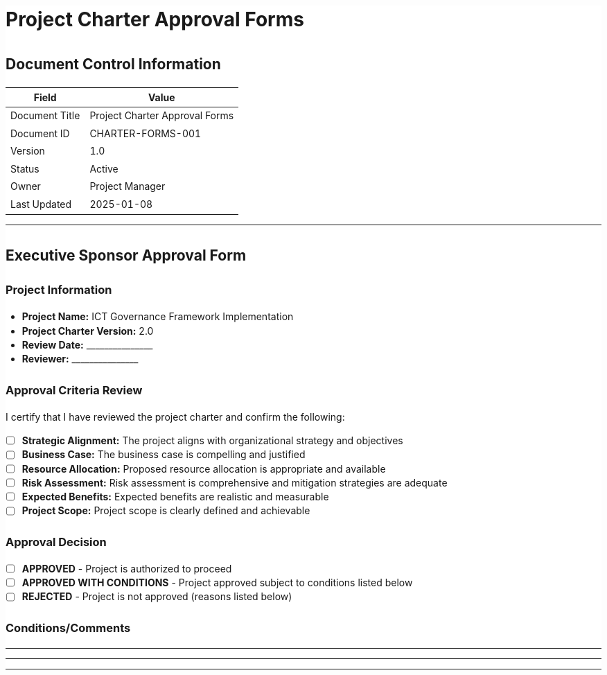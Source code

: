 # Project Charter Approval Forms

## Document Control Information

| Field | Value |
|-------|-------|
| Document Title | Project Charter Approval Forms |
| Document ID | CHARTER-FORMS-001 |
| Version | 1.0 |
| Status | Active |
| Owner | Project Manager |
| Last Updated | 2025-01-08 |

---

## Executive Sponsor Approval Form

### Project Information
- **Project Name:** ICT Governance Framework Implementation
- **Project Charter Version:** 2.0
- **Review Date:** _______________
- **Reviewer:** _______________

### Approval Criteria Review

I certify that I have reviewed the project charter and confirm the following:

- [ ] **Strategic Alignment:** The project aligns with organizational strategy and objectives
- [ ] **Business Case:** The business case is compelling and justified
- [ ] **Resource Allocation:** Proposed resource allocation is appropriate and available
- [ ] **Risk Assessment:** Risk assessment is comprehensive and mitigation strategies are adequate
- [ ] **Expected Benefits:** Expected benefits are realistic and measurable
- [ ] **Project Scope:** Project scope is clearly defined and achievable

### Approval Decision

- [ ] **APPROVED** - Project is authorized to proceed
- [ ] **APPROVED WITH CONDITIONS** - Project approved subject to conditions listed below
- [ ] **REJECTED** - Project is not approved (reasons listed below)

### Conditions/Comments
_________________________________________________
_________________________________________________
_________________________________________________
